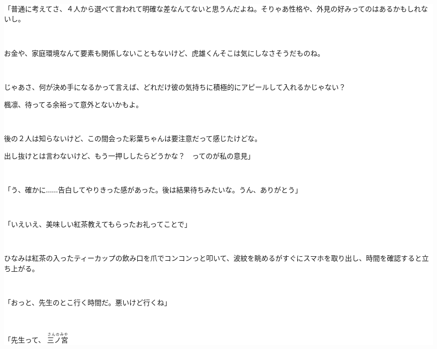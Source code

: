   「普通に考えてさ、４人から選べて言われて明確な差なんてないと思うんだよね。そりゃあ性格や、外見の好みってのはあるかもしれないし。
 </p>
 <p id="L77">
  <br/>
 </p>
 <p id="L78">
  お金や、家庭環境なんて要素も関係しないこともないけど、虎雄くんそこは気にしなさそうだものね。
 </p>
 <p id="L79">
  <br/>
 </p>
 <p id="L80">
  じゃあさ、何が決め手になるかって言えば、どれだけ彼の気持ちに積極的にアピールして入れるかじゃない？
 </p>
 <p id="L81">
  楓凛、待ってる余裕って意外とないかもよ。
 </p>
 <p id="L82">
  <br/>
 </p>
 <p id="L83">
  後の２人は知らないけど、この間会った彩葉ちゃんは要注意だって感じたけどな。
 </p>
 <p id="L84">
  出し抜けとは言わないけど、もう一押ししたらどうかな？　ってのが私の意見」
 </p>
 <p id="L85">
  <br/>
 </p>
 <p id="L86">
  「う、確かに……告白してやりきった感があった。後は結果待ちみたいな。うん、ありがとう」
 </p>
 <p id="L87">
  <br/>
 </p>
 <p id="L88">
  「いえいえ、美味しい紅茶教えてもらったお礼ってことで」
 </p>
 <p id="L89">
  <br/>
 </p>
 <p id="L90">
  ひなみは紅茶の入ったティーカップの飲み口を爪でコンコンっと叩いて、波紋を眺めるがすぐにスマホを取り出し、時間を確認すると立ち上がる。
 </p>
 <p id="L91">
  <br/>
 </p>
 <p id="L92">
  「おっと、先生のとこ行く時間だ。悪いけど行くね」
 </p>
 <p id="L93">
  <br/>
 </p>
 <p id="L94">
  「先生って、
  <ruby>
   <rb>
    三ノ宮
   </rb>
   <rp>
    (
   </rp>
   <rt>
    さんのみや